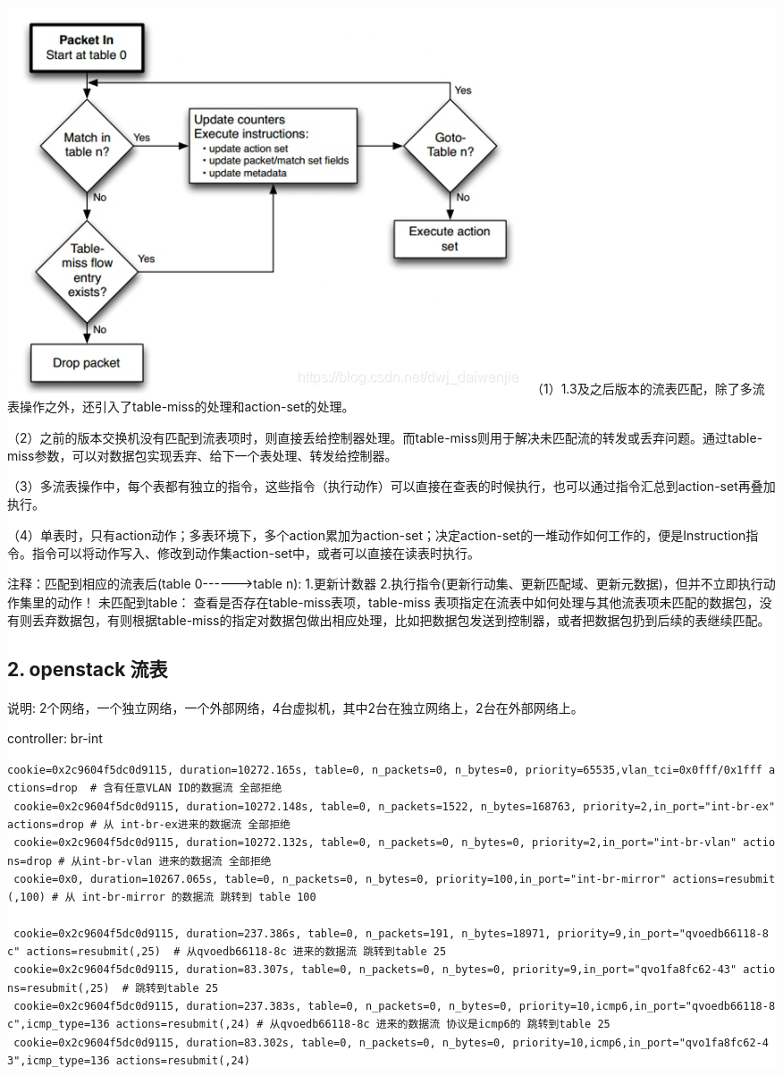 ![1.3](openvswitch/3.jpg)
（1）1.3及之后版本的流表匹配，除了多流表操作之外，还引入了table-miss的处理和action-set的处理。

（2）之前的版本交换机没有匹配到流表项时，则直接丢给控制器处理。而table-miss则用于解决未匹配流的转发或丢弃问题。通过table-miss参数，可以对数据包实现丢弃、给下一个表处理、转发给控制器。

（3）多流表操作中，每个表都有独立的指令，这些指令（执行动作）可以直接在查表的时候执行，也可以通过指令汇总到action-set再叠加执行。

（4）单表时，只有action动作；多表环境下，多个action累加为action-set；决定action-set的一堆动作如何工作的，便是Instruction指令。指令可以将动作写入、修改到动作集action-set中，或者可以直接在读表时执行。

注释：匹配到相应的流表后(table 0------>table n):
1.更新计数器
2.执行指令(更新行动集、更新匹配域、更新元数据)，但并不立即执行动作集里的动作！
未匹配到table：
查看是否存在table-miss表项，table-miss 表项指定在流表中如何处理与其他流表项未匹配的数据包，没有则丢弃数据包，有则根据table-miss的指定对数据包做出相应处理，比如把数据包发送到控制器，或者把数据包扔到后续的表继续匹配。


## 2. openstack 流表
说明:
2个网络，一个独立网络，一个外部网络，4台虚拟机，其中2台在独立网络上，2台在外部网络上。


controller: br-int

```shell
cookie=0x2c9604f5dc0d9115, duration=10272.165s, table=0, n_packets=0, n_bytes=0, priority=65535,vlan_tci=0x0fff/0x1fff actions=drop  # 含有任意VLAN ID的数据流 全部拒绝
 cookie=0x2c9604f5dc0d9115, duration=10272.148s, table=0, n_packets=1522, n_bytes=168763, priority=2,in_port="int-br-ex" actions=drop # 从 int-br-ex进来的数据流 全部拒绝
 cookie=0x2c9604f5dc0d9115, duration=10272.132s, table=0, n_packets=0, n_bytes=0, priority=2,in_port="int-br-vlan" actions=drop # 从int-br-vlan 进来的数据流 全部拒绝
 cookie=0x0, duration=10267.065s, table=0, n_packets=0, n_bytes=0, priority=100,in_port="int-br-mirror" actions=resubmit(,100) # 从 int-br-mirror 的数据流 跳转到 table 100

 cookie=0x2c9604f5dc0d9115, duration=237.386s, table=0, n_packets=191, n_bytes=18971, priority=9,in_port="qvoedb66118-8c" actions=resubmit(,25)  # 从qvoedb66118-8c 进来的数据流 跳转到table 25
 cookie=0x2c9604f5dc0d9115, duration=83.307s, table=0, n_packets=0, n_bytes=0, priority=9,in_port="qvo1fa8fc62-43" actions=resubmit(,25)  # 跳转到table 25
 cookie=0x2c9604f5dc0d9115, duration=237.383s, table=0, n_packets=0, n_bytes=0, priority=10,icmp6,in_port="qvoedb66118-8c",icmp_type=136 actions=resubmit(,24) # 从qvoedb66118-8c 进来的数据流 协议是icmp6的 跳转到table 25
 cookie=0x2c9604f5dc0d9115, duration=83.302s, table=0, n_packets=0, n_bytes=0, priority=10,icmp6,in_port="qvo1fa8fc62-43",icmp_type=136 actions=resubmit(,24)
```